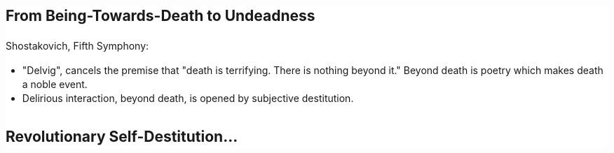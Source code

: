 ## From Being-Towards-Death to Undeadness

Shostakovich, Fifth Symphony:
* "Delvig", cancels the premise that "death is terrifying. There is nothing beyond it." Beyond death is poetry which makes death a noble event.
* Delirious interaction, beyond death, is opened by subjective destitution.

## Revolutionary Self-Destitution...

